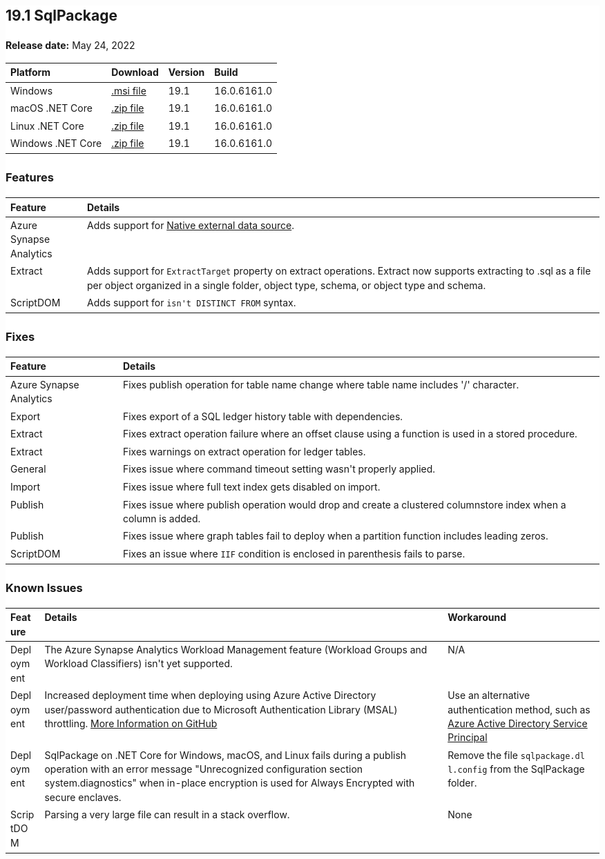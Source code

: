 ## 19.1 SqlPackage

**Release date:** May 24, 2022

|Platform|Download|Version|Build
|:---|:---|:---|:---|
|Windows|[.msi file](https://go.microsoft.com/fwlink/?linkid=2196438)|19.1|16.0.6161.0|
|macOS .NET Core |[.zip file](https://go.microsoft.com/fwlink/?linkid=2196439)| 19.1|16.0.6161.0|
|Linux .NET Core |[.zip file](https://go.microsoft.com/fwlink/?linkid=2196335)| 19.1|16.0.6161.0|
|Windows .NET Core |[.zip file](https://go.microsoft.com/fwlink/?linkid=2196334)| 19.1|16.0.6161.0|


### Features
| Feature | Details |
| :------ | :------ |
| Azure Synapse Analytics | Adds support for [Native external data source](/azure/synapse-analytics/sql/develop-tables-external-tables?tabs=native#syntax-for-create-external-data-source). |
| Extract | Adds support for `ExtractTarget` property on extract operations. Extract now supports extracting to .sql as a file per object organized in a single folder, object type, schema, or object type and schema. |
| ScriptDOM | Adds support for `isn't DISTINCT FROM` syntax. |



### Fixes
| Feature | Details |
| :------ | :------ |
| Azure Synapse Analytics | Fixes publish operation for table name change where table name includes '/' character. |
| Export | Fixes export of a SQL ledger history table with dependencies. |
| Extract | Fixes extract operation failure where an offset clause using a function is used in a stored procedure. |
| Extract | Fixes warnings on extract operation for ledger tables. |
| General | Fixes issue where command timeout setting wasn't properly applied. |
| Import | Fixes issue where full text index gets disabled on import. |
| Publish | Fixes issue where publish operation would drop and create a clustered columnstore index when a column is added. |
| Publish | Fixes issue where graph tables fail to deploy when a partition function includes leading zeros. |
| ScriptDOM | Fixes an issue where `IIF` condition is enclosed in parenthesis fails to parse. |


### Known Issues
| Feature | Details | Workaround |
| :------ | :------ |:------ |
| Deployment | The Azure Synapse Analytics Workload Management feature (Workload Groups and Workload Classifiers) isn't yet supported. | N/A |
| Deployment | Increased deployment time when deploying using Azure Active Directory user/password authentication due to Microsoft Authentication Library (MSAL) throttling. [More Information on GitHub](https://github.com/microsoft/DacFx/issues/92) | Use an alternative authentication method, such as [Azure Active Directory Service Principal](/azure/azure-sql/database/authentication-aad-service-principal)|
|Deployment|SqlPackage on .NET Core for Windows, macOS, and Linux fails during a publish operation with an error message "Unrecognized configuration section system.diagnostics" when in-place encryption is used for Always Encrypted with secure enclaves.|Remove the file `sqlpackage.dll.config` from the SqlPackage folder.|
| ScriptDOM | Parsing a very large file can result in a stack overflow. | None |
